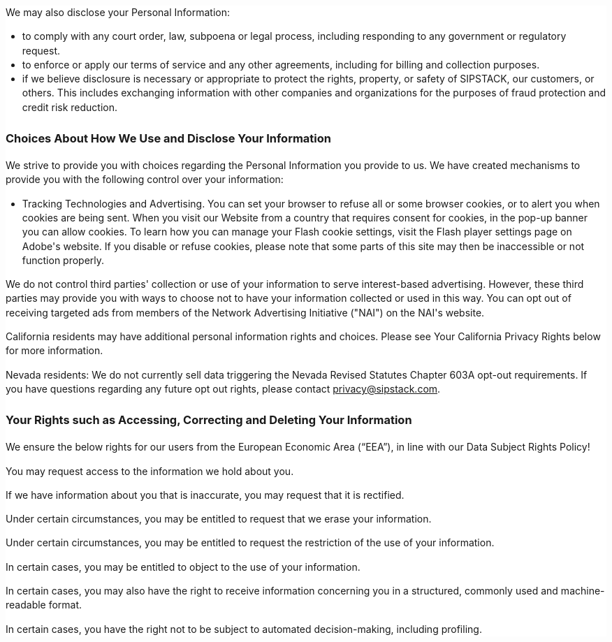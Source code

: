 We may also disclose your Personal Information:

- to comply with any court order, law, subpoena or legal process, including responding to any government or regulatory request.
- to enforce or apply our terms of service and any other agreements, including for billing and collection purposes.
- if we believe disclosure is necessary or appropriate to protect the rights, property, or safety of SIPSTACK, our customers, or others. This includes exchanging information with other companies and organizations for the purposes of fraud protection and credit risk reduction.

### Choices About How We Use and Disclose Your Information

We strive to provide you with choices regarding the Personal Information you provide to us. We have created mechanisms to provide you with the following control over your information:

- Tracking Technologies and Advertising. You can set your browser to refuse all or some browser cookies, or to alert you when cookies are being sent. When you visit our Website from a country that requires consent for cookies, in the pop-up banner you can allow cookies. To learn how you can manage your Flash cookie settings, visit the Flash player settings page on Adobe's website. If you disable or refuse cookies, please note that some parts of this site may then be inaccessible or not function properly.

We do not control third parties' collection or use of your information to serve interest-based advertising. However, these third parties may provide you with ways to choose not to have your information collected or used in this way. You can opt out of receiving targeted ads from members of the Network Advertising Initiative ("NAI") on the NAI's website.

California residents may have additional personal information rights and choices. Please see Your California Privacy Rights below for more information.

Nevada residents: We do not currently sell data triggering the Nevada Revised Statutes Chapter 603A opt-out requirements. If you have questions regarding any future opt out rights, please contact privacy@sipstack.com.

### Your Rights such as Accessing, Correcting and Deleting Your Information

We ensure the below rights for our users from the European Economic Area (“EEA”), in line with our Data Subject Rights Policy!

You may request access to the information we hold about you.

If we have information about you that is inaccurate, you may request that it is rectified.

Under certain circumstances, you may be entitled to request that we erase your information.

Under certain circumstances, you may be entitled to request the restriction of the use of your information.

In certain cases, you may be entitled to object to the use of your information.

In certain cases, you may also have the right to receive information concerning you in a structured, commonly used and machine-readable format.

In certain cases, you have the right not to be subject to automated decision-making, including profiling.
